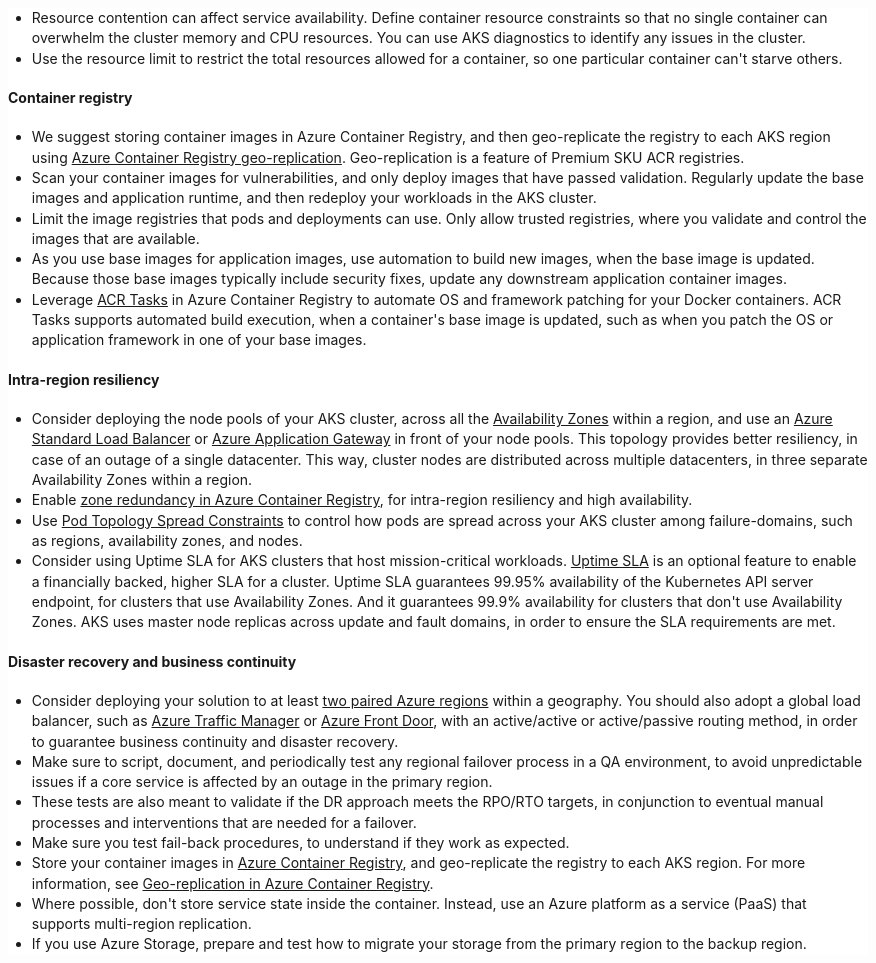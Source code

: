 - Resource contention can affect service availability. Define container resource constraints so that no single container can overwhelm the cluster memory and CPU resources. You can use AKS diagnostics to identify any issues in the cluster.
- Use the resource limit to restrict the total resources allowed for a container, so one particular container can't starve others.

#### Container registry

- We suggest storing container images in Azure Container Registry, and then geo-replicate the registry to each AKS region using [Azure Container Registry geo-replication](/azure/container-registry/container-registry-geo-replication). Geo-replication is a feature of Premium SKU ACR registries.
- Scan your container images for vulnerabilities, and only deploy images that have passed validation. Regularly update the base images and application runtime, and then redeploy your workloads in the AKS cluster.
- Limit the image registries that pods and deployments can use. Only allow trusted registries, where you validate and control the images that are available.
- As you use base images for application images, use automation to build new images, when the base image is updated. Because those base images typically include security fixes, update any downstream application container images.
- Leverage [ACR Tasks](/azure/container-registry/container-registry-tasks-overview) in Azure Container Registry to automate OS and framework patching for your Docker containers. ACR Tasks supports automated build execution, when a container's base image is updated, such as when you patch the OS or application framework in one of your base images.

#### Intra-region resiliency

- Consider deploying the node pools of your AKS cluster, across all the [Availability Zones](/azure/aks/availability-zones) within a region, and use an [Azure Standard Load Balancer](/azure/load-balancer/load-balancer-overview) or [Azure Application Gateway](/azure/application-gateway/overview) in front of your node pools. This topology provides better resiliency, in case of an outage of a single datacenter. This way, cluster nodes are distributed across multiple datacenters, in three separate Availability Zones within a region.
- Enable [zone redundancy in Azure Container Registry](/azure/container-registry/zone-redundancy), for intra-region resiliency and high availability.
- Use [Pod Topology Spread Constraints](https://kubernetes.io/docs/concepts/workloads/pods/pod-topology-spread-constraints/) to control how pods are spread across your AKS cluster among failure-domains, such as regions, availability zones, and nodes.
- Consider using Uptime SLA for AKS clusters that host mission-critical workloads. [Uptime SLA](/azure/aks/uptime-sla) is an optional feature to enable a financially backed, higher SLA for a cluster. Uptime SLA guarantees 99.95% availability of the Kubernetes API server endpoint, for clusters that use Availability Zones. And it guarantees 99.9% availability for clusters that don't use Availability Zones. AKS uses master node replicas across update and fault domains, in order to ensure the SLA requirements are met.

#### Disaster recovery and business continuity

- Consider deploying your solution to at least [two paired Azure regions](/azure/best-practices-availability-paired-regions) within a geography. You should also adopt a global load balancer, such as [Azure Traffic Manager](/azure/traffic-manager/traffic-manager-overview) or [Azure Front Door](/azure/frontdoor/front-door-overview), with an active/active or active/passive routing method, in order to guarantee business continuity and disaster recovery.
- Make sure to script, document, and periodically test any regional failover process in a QA environment, to avoid unpredictable issues if a core service is affected by an outage in the primary region.
- These tests are also meant to validate if the DR approach meets the RPO/RTO targets, in conjunction to eventual manual processes and interventions that are needed for a failover.
- Make sure you test fail-back procedures, to understand if they work as expected.
- Store your container images in [Azure Container Registry](/azure/container-registry/container-registry-intro), and geo-replicate the registry to each AKS region. For more information, see [Geo-replication in Azure Container Registry](/azure/container-registry/container-registry-geo-replication).
- Where possible, don't store service state inside the container. Instead, use an Azure platform as a service (PaaS) that supports multi-region replication.
- If you use Azure Storage, prepare and test how to migrate your storage from the primary region to the backup region.
